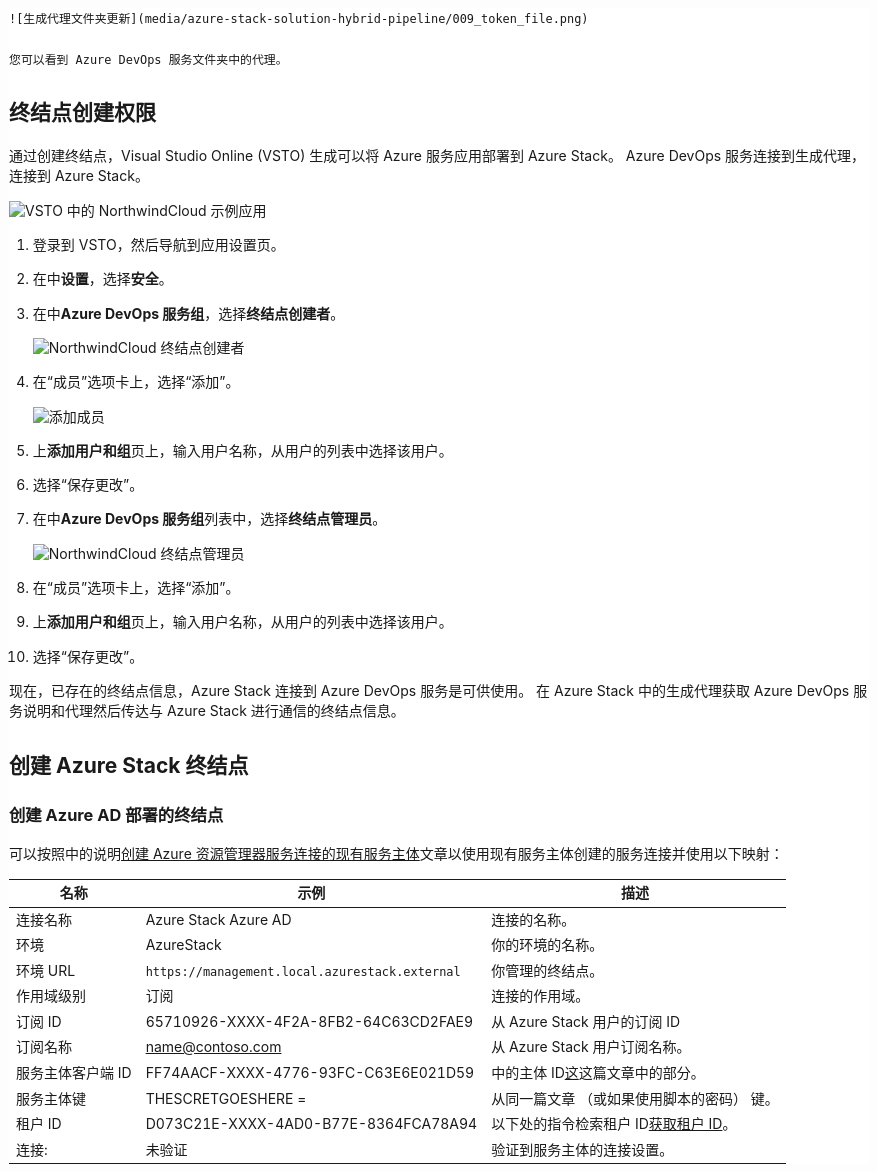     ![生成代理文件夹更新](media/azure-stack-solution-hybrid-pipeline/009_token_file.png)

    您可以看到 Azure DevOps 服务文件夹中的代理。

## <a name="endpoint-creation-permissions"></a>终结点创建权限

通过创建终结点，Visual Studio Online (VSTO) 生成可以将 Azure 服务应用部署到 Azure Stack。 Azure DevOps 服务连接到生成代理，连接到 Azure Stack。

![VSTO 中的 NorthwindCloud 示例应用](media/azure-stack-solution-hybrid-pipeline/012_securityendpoints.png)

1. 登录到 VSTO，然后导航到应用设置页。
2. 在中**设置**，选择**安全**。
3. 在中**Azure DevOps 服务组**，选择**终结点创建者**。

    ![NorthwindCloud 终结点创建者](media/azure-stack-solution-hybrid-pipeline/013_endpoint_creators.png)

4. 在“成员”选项卡上，选择“添加”。  

    ![添加成员](media/azure-stack-solution-hybrid-pipeline/014_members_tab.png)

5. 上**添加用户和组**页上，输入用户名称，从用户的列表中选择该用户。
6. 选择“保存更改”。 
7. 在中**Azure DevOps 服务组**列表中，选择**终结点管理员**。

    ![NorthwindCloud 终结点管理员](media/azure-stack-solution-hybrid-pipeline/015_save_endpoint.png)

8. 在“成员”选项卡上，选择“添加”。  
9. 上**添加用户和组**页上，输入用户名称，从用户的列表中选择该用户。
10. 选择“保存更改”。 

现在，已存在的终结点信息，Azure Stack 连接到 Azure DevOps 服务是可供使用。 在 Azure Stack 中的生成代理获取 Azure DevOps 服务说明和代理然后传达与 Azure Stack 进行通信的终结点信息。

## <a name="create-an-azure-stack-endpoint"></a>创建 Azure Stack 终结点

### <a name="create-an-endpoint-for-azure-ad-deployments"></a>创建 Azure AD 部署的终结点

可以按照中的说明[创建 Azure 资源管理器服务连接的现有服务主体](https://docs.microsoft.com/vsts/pipelines/library/connect-to-azure?view=vsts#create-an-azure-resource-manager-service-connection-with-an-existing-service-principal)文章以使用现有服务主体创建的服务连接并使用以下映射：

| 名称 | 示例 | 描述 |
| --- | --- | --- |
| 连接名称 | Azure Stack Azure AD | 连接的名称。 |
| 环境 | AzureStack | 你的环境的名称。 |
| 环境 URL | `https://management.local.azurestack.external` | 你管理的终结点。 |
| 作用域级别 | 订阅 | 连接的作用域。 |
| 订阅 ID | 65710926-XXXX-4F2A-8FB2-64C63CD2FAE9 | 从 Azure Stack 用户的订阅 ID |
| 订阅名称 | name@contoso.com | 从 Azure Stack 用户订阅名称。 |
| 服务主体客户端 ID | FF74AACF-XXXX-4776-93FC-C63E6E021D59 | 中的主体 ID[这](azure-stack-solution-pipeline.md#create-a-service-principal)这篇文章中的部分。 |
| 服务主体键 | THESCRETGOESHERE = | 从同一篇文章 （或如果使用脚本的密码） 键。 |
| 租户 ID | D073C21E-XXXX-4AD0-B77E-8364FCA78A94 | 以下处的指令检索租户 ID[获取租户 ID](azure-stack-solution-pipeline.md#get-the-tenant-id)。  |
| 连接: | 未验证 | 验证到服务主体的连接设置。 |
